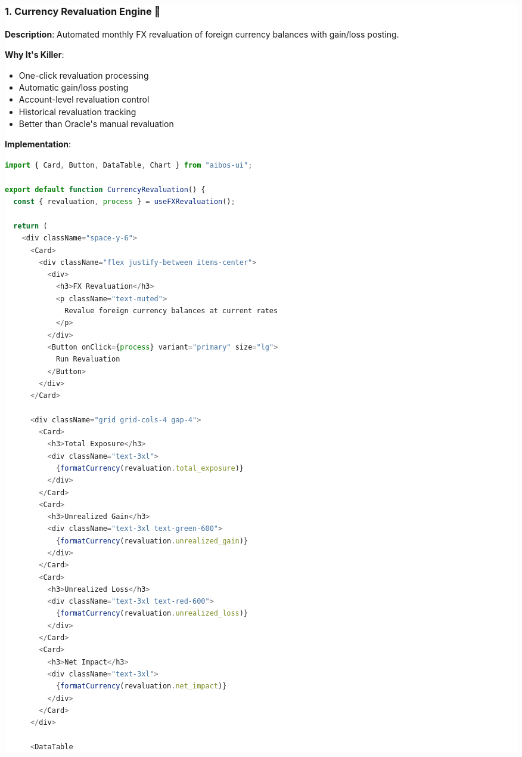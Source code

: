 ### 1. **Currency Revaluation Engine** 💱

**Description**: Automated monthly FX revaluation of foreign currency balances with gain/loss posting.

**Why It's Killer**:

- One-click revaluation processing
- Automatic gain/loss posting
- Account-level revaluation control
- Historical revaluation tracking
- Better than Oracle's manual revaluation

**Implementation**:

```typescript
import { Card, Button, DataTable, Chart } from "aibos-ui";

export default function CurrencyRevaluation() {
  const { revaluation, process } = useFXRevaluation();

  return (
    <div className="space-y-6">
      <Card>
        <div className="flex justify-between items-center">
          <div>
            <h3>FX Revaluation</h3>
            <p className="text-muted">
              Revalue foreign currency balances at current rates
            </p>
          </div>
          <Button onClick={process} variant="primary" size="lg">
            Run Revaluation
          </Button>
        </div>
      </Card>

      <div className="grid grid-cols-4 gap-4">
        <Card>
          <h3>Total Exposure</h3>
          <div className="text-3xl">
            {formatCurrency(revaluation.total_exposure)}
          </div>
        </Card>
        <Card>
          <h3>Unrealized Gain</h3>
          <div className="text-3xl text-green-600">
            {formatCurrency(revaluation.unrealized_gain)}
          </div>
        </Card>
        <Card>
          <h3>Unrealized Loss</h3>
          <div className="text-3xl text-red-600">
            {formatCurrency(revaluation.unrealized_loss)}
          </div>
        </Card>
        <Card>
          <h3>Net Impact</h3>
          <div className="text-3xl">
            {formatCurrency(revaluation.net_impact)}
          </div>
        </Card>
      </div>

      <DataTable
```